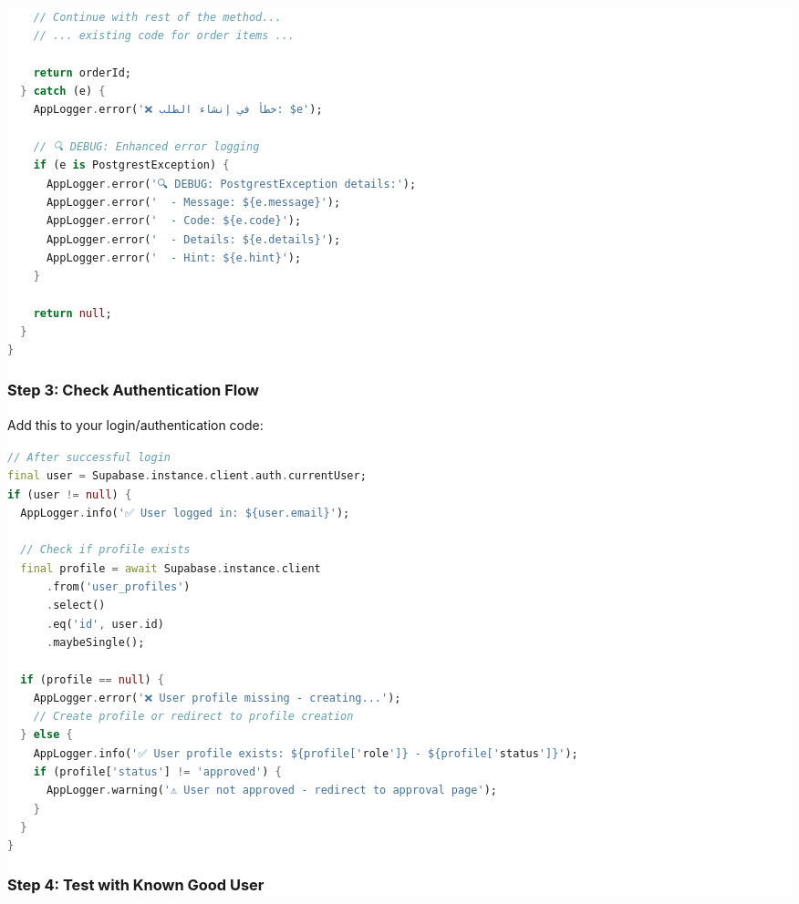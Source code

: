 ```dart
    // Continue with rest of the method...
    // ... existing code for order items ...

    return orderId;
  } catch (e) {
    AppLogger.error('❌ خطأ في إنشاء الطلب: $e');
    
    // 🔍 DEBUG: Enhanced error logging
    if (e is PostgrestException) {
      AppLogger.error('🔍 DEBUG: PostgrestException details:');
      AppLogger.error('  - Message: ${e.message}');
      AppLogger.error('  - Code: ${e.code}');
      AppLogger.error('  - Details: ${e.details}');
      AppLogger.error('  - Hint: ${e.hint}');
    }
    
    return null;
  }
}
```

### **Step 3: Check Authentication Flow**

Add this to your login/authentication code:

```dart
// After successful login
final user = Supabase.instance.client.auth.currentUser;
if (user != null) {
  AppLogger.info('✅ User logged in: ${user.email}');
  
  // Check if profile exists
  final profile = await Supabase.instance.client
      .from('user_profiles')
      .select()
      .eq('id', user.id)
      .maybeSingle();
  
  if (profile == null) {
    AppLogger.error('❌ User profile missing - creating...');
    // Create profile or redirect to profile creation
  } else {
    AppLogger.info('✅ User profile exists: ${profile['role']} - ${profile['status']}');
    if (profile['status'] != 'approved') {
      AppLogger.warning('⚠️ User not approved - redirect to approval page');
    }
  }
}
```

### **Step 4: Test with Known Good User**
